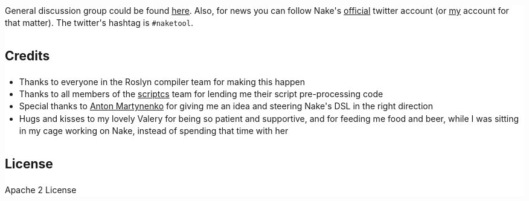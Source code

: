 General discussion group could be found [here](https://groups.google.com/forum/#!forum/naketool). Also, for news you can follow Nake's [official](https://twitter.com/NakeTool) twitter account (or [my](https://twitter.com/yevhen) account for that matter). The twitter's hashtag is `#naketool`.

## Credits
- Thanks to everyone in the Roslyn compiler team for making this happen
- Thanks to all members of the [scriptcs](https://github.com/scriptcs) team for lending me their script pre-processing code
- Special thanks to [Anton Martynenko](https://twitter.com/aamartynenko) for giving me an idea and steering Nake's DSL in the right direction
- Hugs and kisses to my lovely Valery for being so patient and supportive, and for feeding me food and beer, while I was sitting in my cage working on Nake, instead of spending that time with her

## License

Apache 2 License
